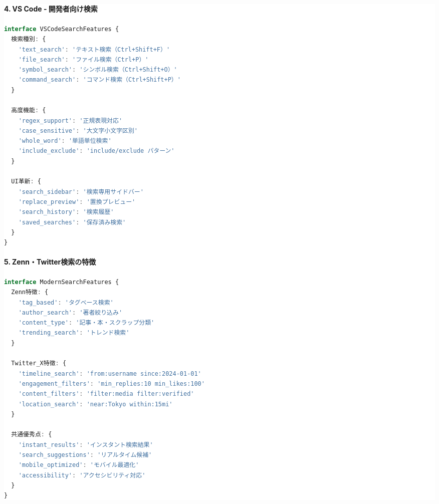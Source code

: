 #### **4. VS Code - 開発者向け検索**
```typescript
interface VSCodeSearchFeatures {
  検索種別: {
    'text_search': 'テキスト検索（Ctrl+Shift+F）'
    'file_search': 'ファイル検索（Ctrl+P）'
    'symbol_search': 'シンボル検索（Ctrl+Shift+O）'
    'command_search': 'コマンド検索（Ctrl+Shift+P）'
  }

  高度機能: {
    'regex_support': '正規表現対応'
    'case_sensitive': '大文字小文字区別'
    'whole_word': '単語単位検索'
    'include_exclude': 'include/exclude パターン'
  }

  UI革新: {
    'search_sidebar': '検索専用サイドバー'
    'replace_preview': '置換プレビュー'
    'search_history': '検索履歴'
    'saved_searches': '保存済み検索'
  }
}
```

#### **5. Zenn・Twitter検索の特徴**
```typescript
interface ModernSearchFeatures {
  Zenn特徴: {
    'tag_based': 'タグベース検索'
    'author_search': '著者絞り込み'
    'content_type': '記事・本・スクラップ分類'
    'trending_search': 'トレンド検索'
  }

  Twitter_X特徴: {
    'timeline_search': 'from:username since:2024-01-01'
    'engagement_filters': 'min_replies:10 min_likes:100'
    'content_filters': 'filter:media filter:verified'
    'location_search': 'near:Tokyo within:15mi'
  }

  共通優秀点: {
    'instant_results': 'インスタント検索結果'
    'search_suggestions': 'リアルタイム候補'
    'mobile_optimized': 'モバイル最適化'
    'accessibility': 'アクセシビリティ対応'
  }
}
```
